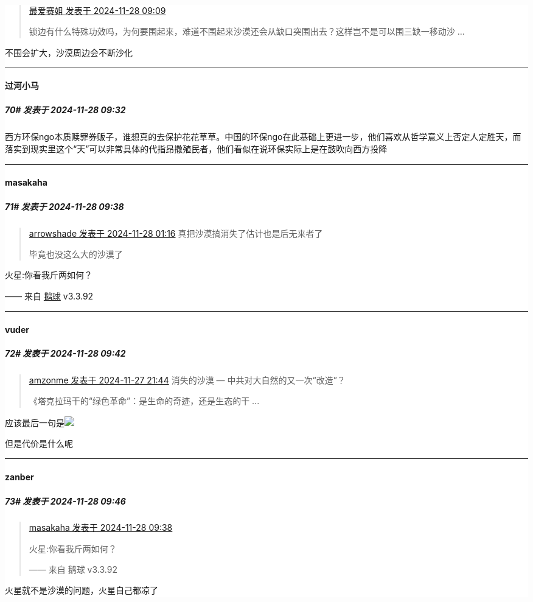 <blockquote><a href="httphttps://bbs.saraba1st.com/2b/forum.php?mod=redirect&amp;goto=findpost&amp;pid=66790703&amp;ptid=2208506" target="_blank">最爱赛姐 发表于 2024-11-28 09:09</a>

锁边有什么特殊功效吗，为何要围起来，难道不围起来沙漠还会从缺口突围出去？这样岂不是可以围三缺一移动沙 ...</blockquote>
不围会扩大，沙漠周边会不断沙化


*****

####  过河小马  
##### 70#       发表于 2024-11-28 09:32

西方环保ngo本质赎罪券贩子，谁想真的去保护花花草草。中国的环保ngo在此基础上更进一步，他们喜欢从哲学意义上否定人定胜天，而落实到现实里这个“天”可以非常具体的代指昂撒殖民者，他们看似在说环保实际上是在鼓吹向西方投降


*****

####  masakaha  
##### 71#       发表于 2024-11-28 09:38

<blockquote><a href="httphttps://bbs.saraba1st.com/2b/forum.php?mod=redirect&amp;goto=findpost&amp;pid=66789868&amp;ptid=2208506" target="_blank">arrowshade 发表于 2024-11-28 01:16</a>
真把沙漠搞消失了估计也是后无来者了

毕竟也没这么大的沙漠了</blockquote>
火星:你看我斤两如何？

—— 来自 [鹅球](https://www.pgyer.com/GcUxKd4w) v3.3.92


*****

####  vuder  
##### 72#       发表于 2024-11-28 09:42

<blockquote><a href="httphttps://bbs.saraba1st.com/2b/forum.php?mod=redirect&amp;goto=findpost&amp;pid=66788859&amp;ptid=2208506" target="_blank">amzonme 发表于 2024-11-27 21:44</a>
消失的沙漠 — 中共对大自然的又一次“改造”？

《塔克拉玛干的“绿色革命”：是生命的奇迹，还是生态的干 ...</blockquote>
应该最后一句是<img src="https://static.saraba1st.com/image/smiley/face2017/032.png" referrerpolicy="no-referrer">

但是代价是什么呢

*****

####  zanber  
##### 73#       发表于 2024-11-28 09:46

<blockquote><a href="httphttps://bbs.saraba1st.com/2b/forum.php?mod=redirect&amp;goto=findpost&amp;pid=66790922&amp;ptid=2208506" target="_blank">masakaha 发表于 2024-11-28 09:38</a>

火星:你看我斤两如何？

—— 来自 鹅球 v3.3.92</blockquote>
火星就不是沙漠的问题，火星自己都凉了
